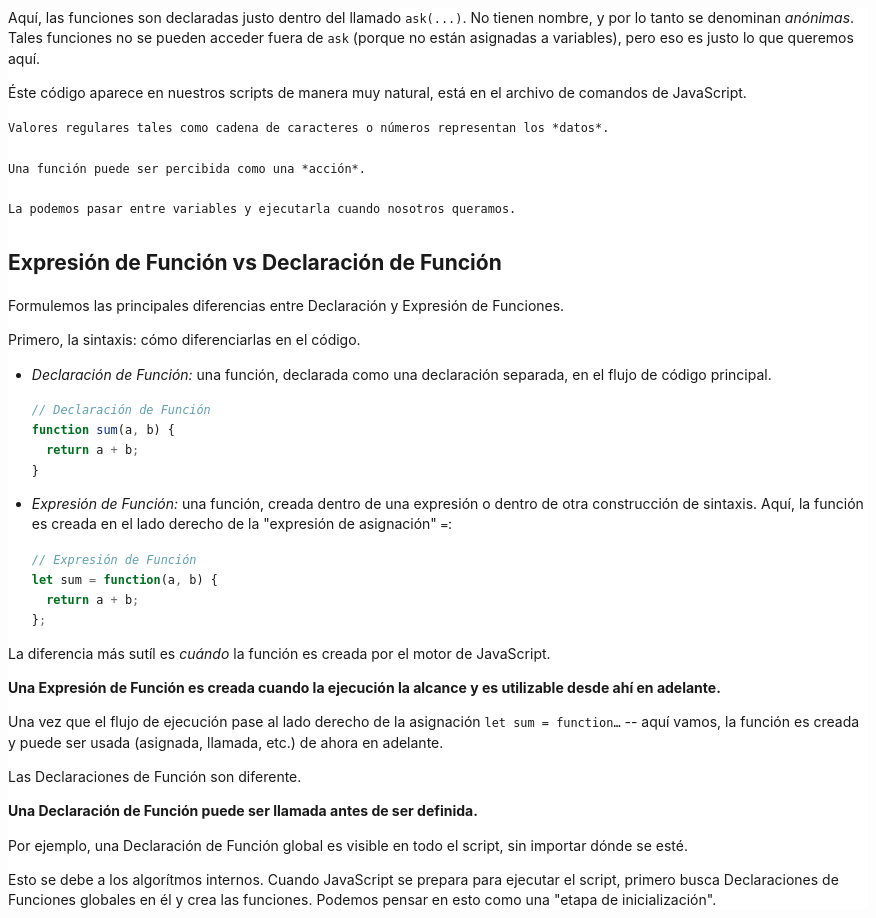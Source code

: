 Aquí, las funciones son declaradas justo dentro del llamado `ask(...)`. No tienen nombre, y por lo tanto se denominan *anónimas*. Tales funciones no se pueden acceder fuera de `ask` (porque no están asignadas a variables), pero eso es justo lo que queremos aquí.

Éste código aparece en nuestros scripts de manera muy natural, está en el archivo de comandos de JavaScript.


```smart header="Una función es un valor representando una \"acción\""
Valores regulares tales como cadena de caracteres o números representan los *datos*.

Una función puede ser percibida como una *acción*.

La podemos pasar entre variables y ejecutarla cuando nosotros queramos.
```


## Expresión de Función vs Declaración de Función

Formulemos las principales diferencias entre Declaración y Expresión de Funciones.

Primero, la sintaxis: cómo diferenciarlas en el código.

- *Declaración de Función:* una función, declarada como una declaración separada, en el flujo de código principal.

    ```js
    // Declaración de Función
    function sum(a, b) {
      return a + b;
    }
    ```
- *Expresión de Función:* una función, creada dentro de una expresión o dentro de otra construcción de sintaxis. Aquí, la función es creada en el lado derecho de la "expresión de asignación" `=`:
    
    ```js
    // Expresión de Función
    let sum = function(a, b) {
      return a + b;
    };
    ```

La diferencia más sutíl es *cuándo* la función es creada por el motor de JavaScript.

**Una Expresión de Función es creada cuando la ejecución la alcance y es utilizable desde ahí en adelante.**

Una vez que el flujo de ejecución pase al lado derecho de la asignación `let sum = function…` -- aquí vamos, la función es creada y puede ser usada (asignada, llamada, etc.) de ahora en adelante.

Las Declaraciones de Función son diferente.

**Una Declaración de Función puede ser llamada antes de ser definida.**

Por ejemplo, una Declaración de Función global es visible en todo el script, sin importar dónde se esté.

Esto se debe a los algorítmos internos. Cuando JavaScript se prepara para ejecutar el script, primero busca Declaraciones de Funciones globales en él y crea las funciones. Podemos pensar en esto como una "etapa de inicialización".
